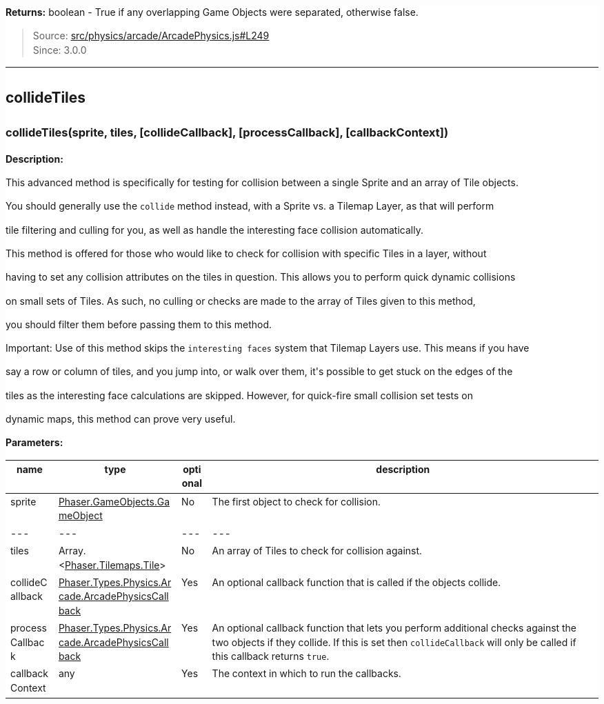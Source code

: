 **Returns:** boolean - True if any overlapping Game Objects were separated, otherwise false.

> Source: [src/physics/arcade/ArcadePhysics.js#L249](https://github.com/phaserjs/phaser/blob/v3.87.0/src/physics/arcade/ArcadePhysics.js#L249)  
> Since: 3.0.0

---

## collideTiles

### <instance> collideTiles(sprite, tiles, [collideCallback], [processCallback], [callbackContext])

**Description:**

This advanced method is specifically for testing for collision between a single Sprite and an array of Tile objects.

You should generally use the `collide` method instead, with a Sprite vs. a Tilemap Layer, as that will perform

tile filtering and culling for you, as well as handle the interesting face collision automatically.

This method is offered for those who would like to check for collision with specific Tiles in a layer, without

having to set any collision attributes on the tiles in question. This allows you to perform quick dynamic collisions

on small sets of Tiles. As such, no culling or checks are made to the array of Tiles given to this method,

you should filter them before passing them to this method.

Important: Use of this method skips the `interesting faces` system that Tilemap Layers use. This means if you have

say a row or column of tiles, and you jump into, or walk over them, it's possible to get stuck on the edges of the

tiles as the interesting face calculations are skipped. However, for quick-fire small collision set tests on

dynamic maps, this method can prove very useful.

**Parameters:**

| name | type | optional | description |
| --- | --- | --- | --- |
| sprite | [Phaser.GameObjects.GameObject](gameobjects-gameobject.md) | No | The first object to check for collision. |
| --- | --- | --- | --- |
| tiles | Array.<[Phaser.Tilemaps.Tile](tilemaps-tile.md)> | No | An array of Tiles to check for collision against. |
| collideCallback | [Phaser.Types.Physics.Arcade.ArcadePhysicsCallback](../typedef/types-physics-arcade.md) | Yes | An optional callback function that is called if the objects collide. |
| processCallback | [Phaser.Types.Physics.Arcade.ArcadePhysicsCallback](../typedef/types-physics-arcade.md) | Yes | An optional callback function that lets you perform additional checks against the two objects if they collide. If this is set then `collideCallback` will only be called if this callback returns `true`. |
| callbackContext | any | Yes | The context in which to run the callbacks. |
